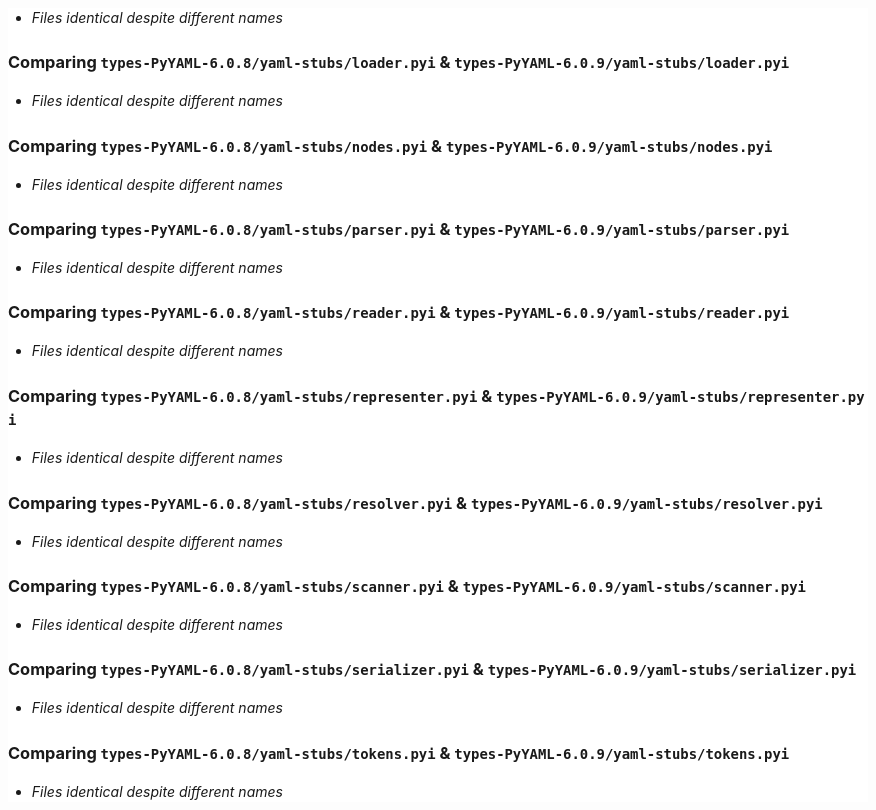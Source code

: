  * *Files identical despite different names*

### Comparing `types-PyYAML-6.0.8/yaml-stubs/loader.pyi` & `types-PyYAML-6.0.9/yaml-stubs/loader.pyi`

 * *Files identical despite different names*

### Comparing `types-PyYAML-6.0.8/yaml-stubs/nodes.pyi` & `types-PyYAML-6.0.9/yaml-stubs/nodes.pyi`

 * *Files identical despite different names*

### Comparing `types-PyYAML-6.0.8/yaml-stubs/parser.pyi` & `types-PyYAML-6.0.9/yaml-stubs/parser.pyi`

 * *Files identical despite different names*

### Comparing `types-PyYAML-6.0.8/yaml-stubs/reader.pyi` & `types-PyYAML-6.0.9/yaml-stubs/reader.pyi`

 * *Files identical despite different names*

### Comparing `types-PyYAML-6.0.8/yaml-stubs/representer.pyi` & `types-PyYAML-6.0.9/yaml-stubs/representer.pyi`

 * *Files identical despite different names*

### Comparing `types-PyYAML-6.0.8/yaml-stubs/resolver.pyi` & `types-PyYAML-6.0.9/yaml-stubs/resolver.pyi`

 * *Files identical despite different names*

### Comparing `types-PyYAML-6.0.8/yaml-stubs/scanner.pyi` & `types-PyYAML-6.0.9/yaml-stubs/scanner.pyi`

 * *Files identical despite different names*

### Comparing `types-PyYAML-6.0.8/yaml-stubs/serializer.pyi` & `types-PyYAML-6.0.9/yaml-stubs/serializer.pyi`

 * *Files identical despite different names*

### Comparing `types-PyYAML-6.0.8/yaml-stubs/tokens.pyi` & `types-PyYAML-6.0.9/yaml-stubs/tokens.pyi`

 * *Files identical despite different names*

